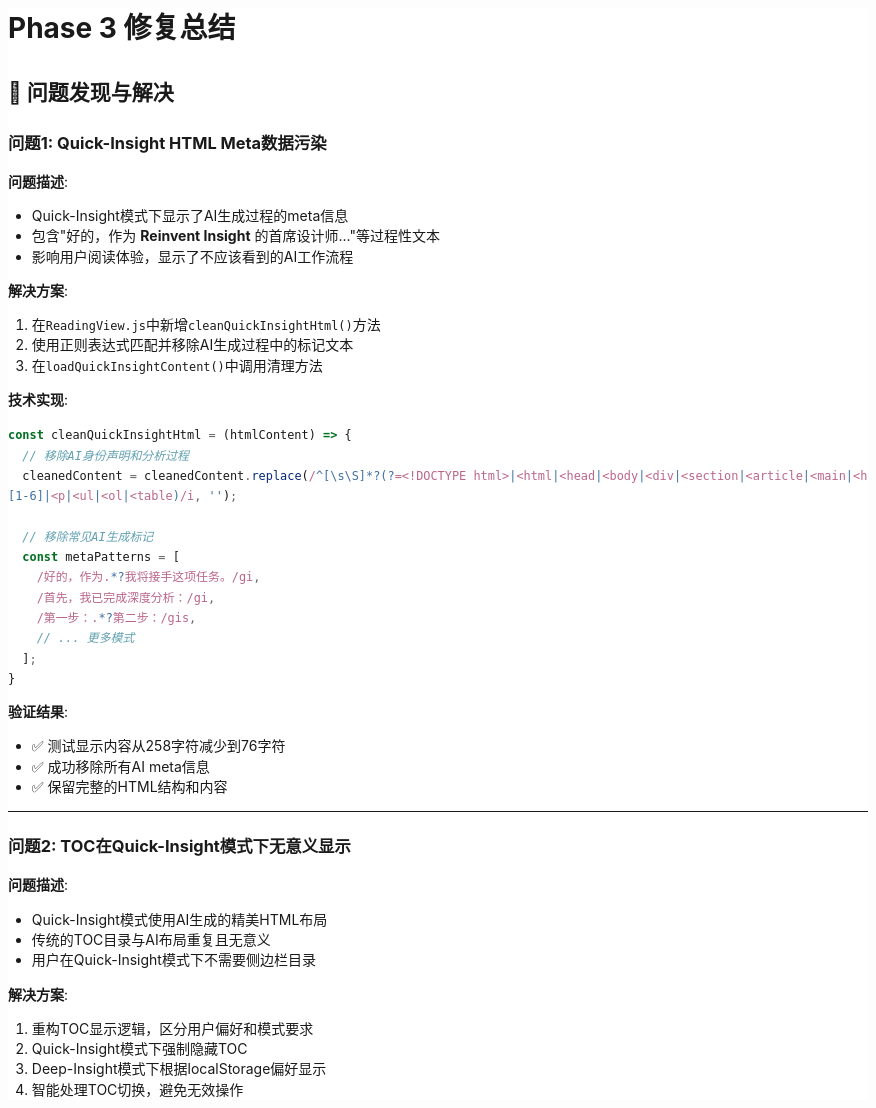 # Phase 3 修复总结

## 🐛 问题发现与解决

### 问题1: Quick-Insight HTML Meta数据污染

**问题描述**:
- Quick-Insight模式下显示了AI生成过程的meta信息
- 包含"好的，作为 **Reinvent Insight** 的首席设计师..."等过程性文本
- 影响用户阅读体验，显示了不应该看到的AI工作流程

**解决方案**:
1. 在`ReadingView.js`中新增`cleanQuickInsightHtml()`方法
2. 使用正则表达式匹配并移除AI生成过程中的标记文本
3. 在`loadQuickInsightContent()`中调用清理方法

**技术实现**:
```javascript
const cleanQuickInsightHtml = (htmlContent) => {
  // 移除AI身份声明和分析过程
  cleanedContent = cleanedContent.replace(/^[\s\S]*?(?=<!DOCTYPE html>|<html|<head|<body|<div|<section|<article|<main|<h[1-6]|<p|<ul|<ol|<table)/i, '');
  
  // 移除常见AI生成标记
  const metaPatterns = [
    /好的，作为.*?我将接手这项任务。/gi,
    /首先，我已完成深度分析：/gi,
    /第一步：.*?第二步：/gis,
    // ... 更多模式
  ];
}
```

**验证结果**:
- ✅ 测试显示内容从258字符减少到76字符
- ✅ 成功移除所有AI meta信息
- ✅ 保留完整的HTML结构和内容

---

### 问题2: TOC在Quick-Insight模式下无意义显示

**问题描述**:
- Quick-Insight模式使用AI生成的精美HTML布局
- 传统的TOC目录与AI布局重复且无意义
- 用户在Quick-Insight模式下不需要侧边栏目录

**解决方案**:
1. 重构TOC显示逻辑，区分用户偏好和模式要求
2. Quick-Insight模式下强制隐藏TOC
3. Deep-Insight模式下根据localStorage偏好显示
4. 智能处理TOC切换，避免无效操作
